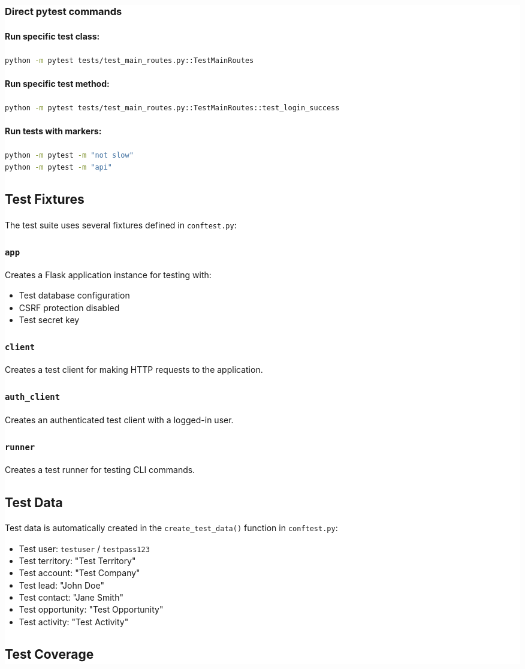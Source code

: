 ### Direct pytest commands

#### Run specific test class:
```bash
python -m pytest tests/test_main_routes.py::TestMainRoutes
```

#### Run specific test method:
```bash
python -m pytest tests/test_main_routes.py::TestMainRoutes::test_login_success
```

#### Run tests with markers:
```bash
python -m pytest -m "not slow"
python -m pytest -m "api"
```

## Test Fixtures

The test suite uses several fixtures defined in `conftest.py`:

### `app`
Creates a Flask application instance for testing with:
- Test database configuration
- CSRF protection disabled
- Test secret key

### `client`
Creates a test client for making HTTP requests to the application.

### `auth_client`
Creates an authenticated test client with a logged-in user.

### `runner`
Creates a test runner for testing CLI commands.

## Test Data

Test data is automatically created in the `create_test_data()` function in `conftest.py`:

- Test user: `testuser` / `testpass123`
- Test territory: "Test Territory"
- Test account: "Test Company"
- Test lead: "John Doe"
- Test contact: "Jane Smith"
- Test opportunity: "Test Opportunity"
- Test activity: "Test Activity"

## Test Coverage
